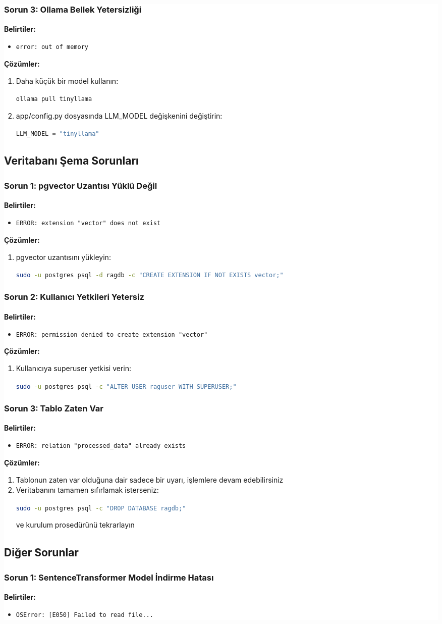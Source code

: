 ### Sorun 3: Ollama Bellek Yetersizliği
**Belirtiler:**
- `error: out of memory`

**Çözümler:**
1. Daha küçük bir model kullanın:
   ```bash
   ollama pull tinyllama
   ```
   
2. app/config.py dosyasında LLM_MODEL değişkenini değiştirin:
   ```python
   LLM_MODEL = "tinyllama"
   ```

## Veritabanı Şema Sorunları

### Sorun 1: pgvector Uzantısı Yüklü Değil
**Belirtiler:**
- `ERROR: extension "vector" does not exist`

**Çözümler:**
1. pgvector uzantısını yükleyin:
   ```bash
   sudo -u postgres psql -d ragdb -c "CREATE EXTENSION IF NOT EXISTS vector;"
   ```

### Sorun 2: Kullanıcı Yetkileri Yetersiz
**Belirtiler:**
- `ERROR: permission denied to create extension "vector"`

**Çözümler:**
1. Kullanıcıya superuser yetkisi verin:
   ```bash
   sudo -u postgres psql -c "ALTER USER raguser WITH SUPERUSER;"
   ```

### Sorun 3: Tablo Zaten Var
**Belirtiler:**
- `ERROR: relation "processed_data" already exists`

**Çözümler:**
1. Tablonun zaten var olduğuna dair sadece bir uyarı, işlemlere devam edebilirsiniz
2. Veritabanını tamamen sıfırlamak isterseniz:
   ```bash
   sudo -u postgres psql -c "DROP DATABASE ragdb;"
   ```
   ve kurulum prosedürünü tekrarlayın

## Diğer Sorunlar

### Sorun 1: SentenceTransformer Model İndirme Hatası
**Belirtiler:**
- `OSError: [E050] Failed to read file...`
